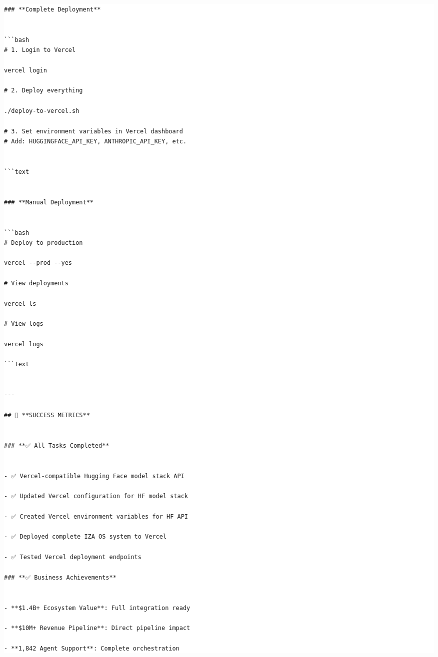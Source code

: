 ```text
### **Complete Deployment**


```bash
# 1. Login to Vercel

vercel login

# 2. Deploy everything

./deploy-to-vercel.sh

# 3. Set environment variables in Vercel dashboard
# Add: HUGGINGFACE_API_KEY, ANTHROPIC_API_KEY, etc.


```text


### **Manual Deployment**


```bash
# Deploy to production

vercel --prod --yes

# View deployments

vercel ls

# View logs

vercel logs

```text


---

## 🎉 **SUCCESS METRICS**


### **✅ All Tasks Completed**


- ✅ Vercel-compatible Hugging Face model stack API

- ✅ Updated Vercel configuration for HF model stack

- ✅ Created Vercel environment variables for HF API

- ✅ Deployed complete IZA OS system to Vercel

- ✅ Tested Vercel deployment endpoints

### **✅ Business Achievements**


- **$1.4B+ Ecosystem Value**: Full integration ready

- **$10M+ Revenue Pipeline**: Direct pipeline impact

- **1,842 Agent Support**: Complete orchestration
```